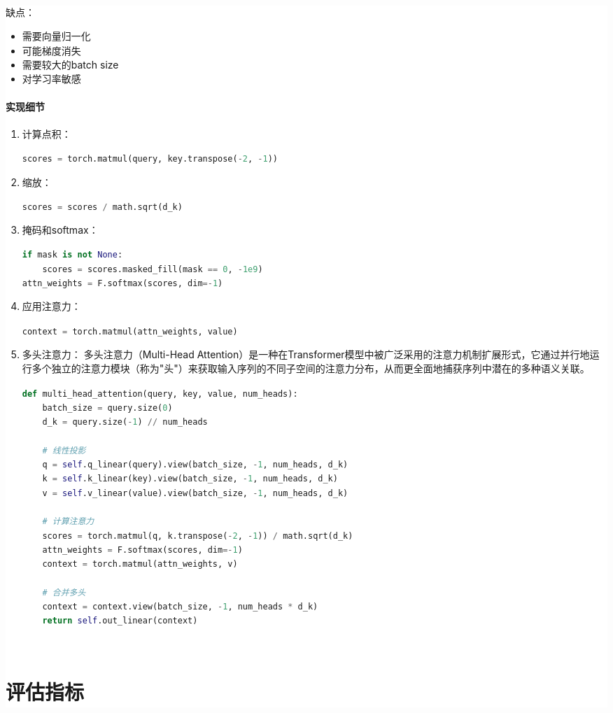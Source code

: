 缺点：
- 需要向量归一化
- 可能梯度消失
- 需要较大的batch size
- 对学习率敏感

#### 实现细节
1. 计算点积：
   ```python
   scores = torch.matmul(query, key.transpose(-2, -1))
   ```

2. 缩放：
   ```python
   scores = scores / math.sqrt(d_k)
   ```

3. 掩码和softmax：
   ```python
   if mask is not None:
       scores = scores.masked_fill(mask == 0, -1e9)
   attn_weights = F.softmax(scores, dim=-1)
   ```

4. 应用注意力：
   ```python
   context = torch.matmul(attn_weights, value)
   ```

5. 多头注意力：
多头注意力（Multi-Head Attention）是一种在Transformer模型中被广泛采用的注意力机制扩展形式，它通过并行地运行多个独立的注意力模块（称为"头"）来获取输入序列的不同子空间的注意力分布，从而更全面地捕获序列中潜在的多种语义关联。

   ```python
   def multi_head_attention(query, key, value, num_heads):
       batch_size = query.size(0)
       d_k = query.size(-1) // num_heads
       
       # 线性投影
       q = self.q_linear(query).view(batch_size, -1, num_heads, d_k)
       k = self.k_linear(key).view(batch_size, -1, num_heads, d_k)
       v = self.v_linear(value).view(batch_size, -1, num_heads, d_k)
       
       # 计算注意力
       scores = torch.matmul(q, k.transpose(-2, -1)) / math.sqrt(d_k)
       attn_weights = F.softmax(scores, dim=-1)
       context = torch.matmul(attn_weights, v)
       
       # 合并多头
       context = context.view(batch_size, -1, num_heads * d_k)
       return self.out_linear(context)
   ```
<br>

# 评估指标
